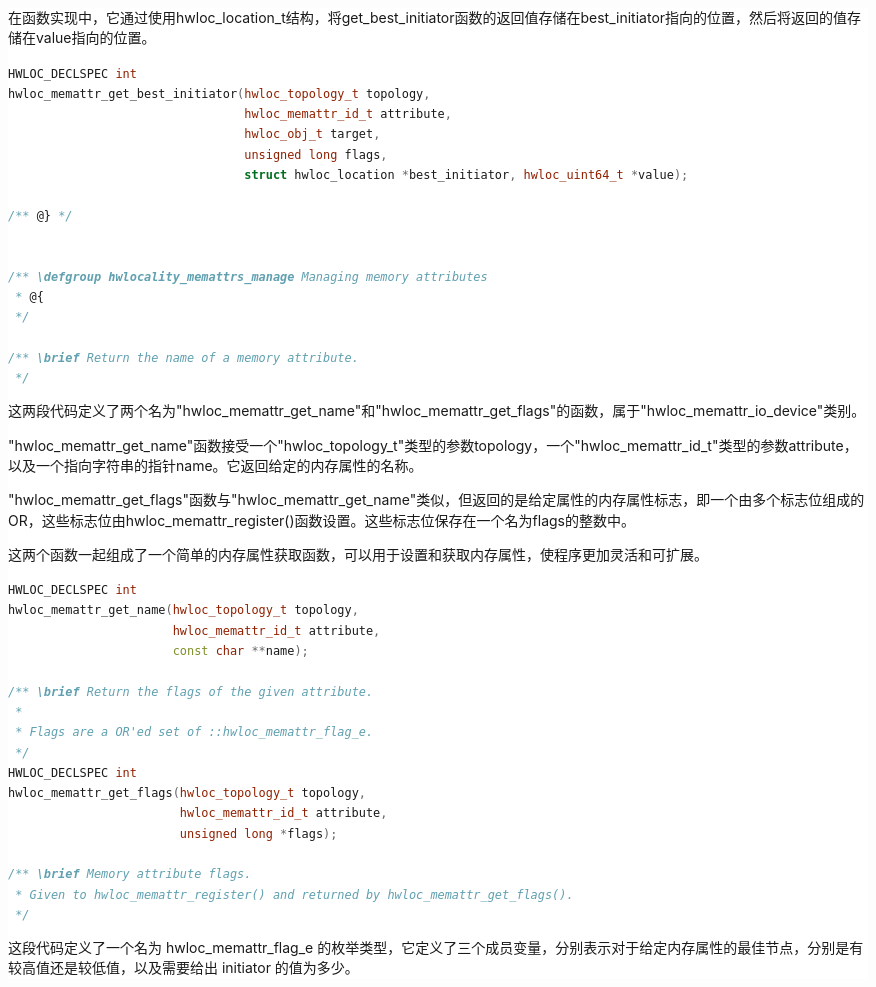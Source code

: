 在函数实现中，它通过使用hwloc_location_t结构，将get_best_initiator函数的返回值存储在best_initiator指向的位置，然后将返回的值存储在value指向的位置。


```cpp
HWLOC_DECLSPEC int
hwloc_memattr_get_best_initiator(hwloc_topology_t topology,
                                 hwloc_memattr_id_t attribute,
                                 hwloc_obj_t target,
                                 unsigned long flags,
                                 struct hwloc_location *best_initiator, hwloc_uint64_t *value);

/** @} */


/** \defgroup hwlocality_memattrs_manage Managing memory attributes
 * @{
 */

/** \brief Return the name of a memory attribute.
 */
```

这两段代码定义了两个名为"hwloc_memattr_get_name"和"hwloc_memattr_get_flags"的函数，属于"hwloc_memattr_io_device"类别。

"hwloc_memattr_get_name"函数接受一个"hwloc_topology_t"类型的参数topology，一个"hwloc_memattr_id_t"类型的参数attribute，以及一个指向字符串的指针name。它返回给定的内存属性的名称。

"hwloc_memattr_get_flags"函数与"hwloc_memattr_get_name"类似，但返回的是给定属性的内存属性标志，即一个由多个标志位组成的OR，这些标志位由hwloc_memattr_register()函数设置。这些标志位保存在一个名为flags的整数中。

这两个函数一起组成了一个简单的内存属性获取函数，可以用于设置和获取内存属性，使程序更加灵活和可扩展。


```cpp
HWLOC_DECLSPEC int
hwloc_memattr_get_name(hwloc_topology_t topology,
                       hwloc_memattr_id_t attribute,
                       const char **name);

/** \brief Return the flags of the given attribute.
 *
 * Flags are a OR'ed set of ::hwloc_memattr_flag_e.
 */
HWLOC_DECLSPEC int
hwloc_memattr_get_flags(hwloc_topology_t topology,
                        hwloc_memattr_id_t attribute,
                        unsigned long *flags);

/** \brief Memory attribute flags.
 * Given to hwloc_memattr_register() and returned by hwloc_memattr_get_flags().
 */
```

这段代码定义了一个名为 hwloc_memattr_flag_e 的枚举类型，它定义了三个成员变量，分别表示对于给定内存属性的最佳节点，分别是有较高值还是较低值，以及需要给出 initiator 的值为多少。
